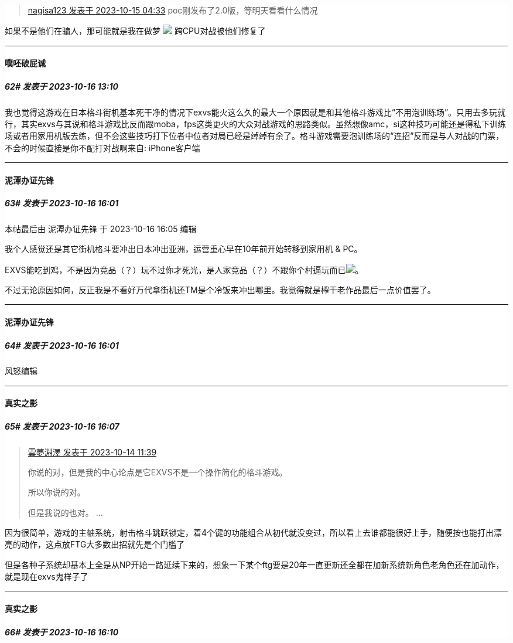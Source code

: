 <blockquote><a href="httphttps://bbs.saraba1st.com/2b/forum.php?mod=redirect&amp;goto=findpost&amp;pid=62724446&amp;ptid=2156604" target="_blank">nagisa123 发表于 2023-10-15 04:33</a>
poc刚发布了2.0版，等明天看看什么情况</blockquote>
如果不是他们在骗人，那可能就是我在做梦
<img src="https://p.sda1.dev/13/0e359feabf223bc956ce000e12ffdeda/CMP_20231016074349816.jpg" referrerpolicy="no-referrer">
跨CPU对战被他们修复了

*****

####  噗呸破屁诚  
##### 62#       发表于 2023-10-16 13:10

我也觉得这游戏在日本格斗街机基本死干净的情况下exvs能火这么久的最大一个原因就是和其他格斗游戏比“不用泡训练场”。只用去多玩就行，其实exvs与其说和格斗游戏比反而跟moba，fps这类更火的大众对战游戏的思路类似。虽然想像amc，si这种技巧可能还是得私下训练场或者用家用机版去练，但不会这些技巧打下位者中位者对局已经是绰绰有余了。格斗游戏需要泡训练场的“连招”反而是与人对战的门票，不会的时候直接是你不配打对战啊来自: iPhone客户端

*****

####  泥潭办证先锋  
##### 63#       发表于 2023-10-16 16:01

 本帖最后由 泥潭办证先锋 于 2023-10-16 16:05 编辑 

我个人感觉还是其它街机格斗要冲出日本冲出亚洲，运营重心早在10年前开始转移到家用机 &amp; PC。

EXVS能吃到鸡，不是因为竞品（？）玩不过你才死光，是人家竞品（？）不跟你个村逼玩而已<img src="https://static.saraba1st.com/image/smiley/face2017/067.png" referrerpolicy="no-referrer">。

不过无论原因如何，反正我是不看好万代拿街机还TM是个冷饭来冲出哪里。我觉得就是榨干老作品最后一点价值罢了。

*****

####  泥潭办证先锋  
##### 64#       发表于 2023-10-16 16:01

风怒编辑

*****

####  真实之影  
##### 65#       发表于 2023-10-16 16:07

<blockquote><a href="httphttps://bbs.saraba1st.com/2b/forum.php?mod=redirect&amp;goto=findpost&amp;pid=62717565&amp;ptid=2156604" target="_blank">雲夢淵澤 发表于 2023-10-14 11:39</a>

你说的对，但是我的中心论点是它EXVS不是一个操作简化的格斗游戏。

所以你说的对。

但是我说的也对。 ...</blockquote>
因为很简单，游戏的主轴系统，射击格斗跳跃锁定，着4个键的功能组合从初代就没变过，所以看上去谁都能很好上手，随便按也能打出漂亮的动作，这点放FTG大多数出招就先是个门槛了

但是各种子系统却基本上全是从NP开始一路延续下来的，想象一下某个ftg要是20年一直更新还全都在加新系统新角色老角色还在加动作，就是现在exvs鬼样子了

*****

####  真实之影  
##### 66#       发表于 2023-10-16 16:10
